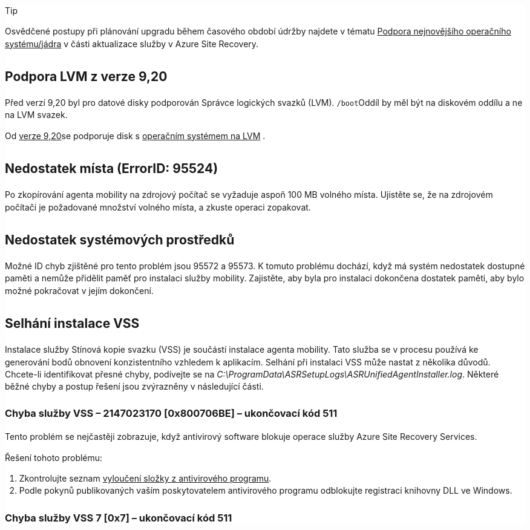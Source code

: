 > [!TIP]
>Osvědčené postupy při plánování upgradu během časového období údržby najdete v tématu [Podpora nejnovějšího operačního systému/jádra](service-updates-how-to.md#support-for-latest-operating-systemskernels) v části aktualizace služby v Azure Site Recovery.

## <a name="lvm-support-from-920-version"></a>Podpora LVM z verze 9,20

Před verzí 9,20 byl pro datové disky podporován Správce logických svazků (LVM). `/boot`Oddíl by měl být na diskovém oddílu a ne na LVM svazek.

Od [verze 9,20](https://support.microsoft.com/help/4478871/update-rollup-31-for-azure-site-recovery)se podporuje disk s [operačním systémem na LVM](vmware-physical-azure-support-matrix.md#linux-file-systemsguest-storage) .

## <a name="insufficient-space-errorid-95524"></a>Nedostatek místa (ErrorID: 95524)

Po zkopírování agenta mobility na zdrojový počítač se vyžaduje aspoň 100 MB volného místa. Ujistěte se, že na zdrojovém počítači je požadované množství volného místa, a zkuste operaci zopakovat.

## <a name="low-system-resources"></a>Nedostatek systémových prostředků

Možné ID chyb zjištěné pro tento problém jsou 95572 a 95573. K tomuto problému dochází, když má systém nedostatek dostupné paměti a nemůže přidělit paměť pro instalaci služby mobility. Zajistěte, aby byla pro instalaci dokončena dostatek paměti, aby bylo možné pokračovat v jejím dokončení.

## <a name="vss-installation-failures"></a>Selhání instalace VSS

Instalace služby Stínová kopie svazku (VSS) je součástí instalace agenta mobility. Tato služba se v procesu používá ke generování bodů obnovení konzistentního vzhledem k aplikacím. Selhání při instalaci VSS může nastat z několika důvodů. Chcete-li identifikovat přesné chyby, podívejte se na _C:\ProgramData\ASRSetupLogs\ASRUnifiedAgentInstaller.log_. Některé běžné chyby a postup řešení jsou zvýrazněny v následující části.

### <a name="vss-error--2147023170-0x800706be---exit-code-511"></a>Chyba služby VSS – 2147023170 [0x800706BE] – ukončovací kód 511

Tento problém se nejčastěji zobrazuje, když antivirový software blokuje operace služby Azure Site Recovery Services.

Řešení tohoto problému:

1. Zkontrolujte seznam [vyloučení složky z antivirového programu](vmware-azure-set-up-source.md#azure-site-recovery-folder-exclusions-from-antivirus-program).
1. Podle pokynů publikovaných vaším poskytovatelem antivirového programu odblokujte registraci knihovny DLL ve Windows.

### <a name="vss-error-7-0x7---exit-code-511"></a>Chyba služby VSS 7 [0x7] – ukončovací kód 511
